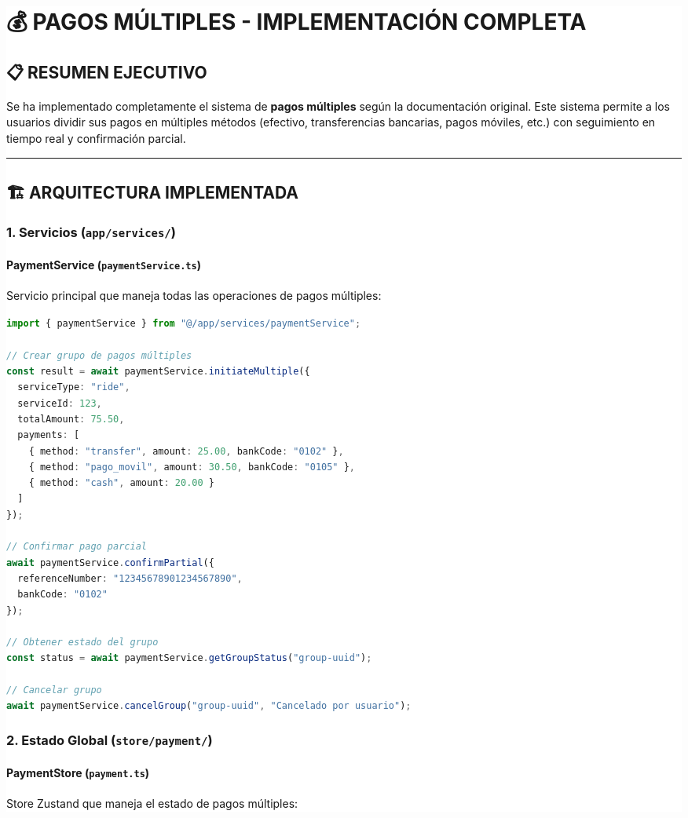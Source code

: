 # 💰 PAGOS MÚLTIPLES - IMPLEMENTACIÓN COMPLETA

## 📋 RESUMEN EJECUTIVO

Se ha implementado completamente el sistema de **pagos múltiples** según la documentación original. Este sistema permite a los usuarios dividir sus pagos en múltiples métodos (efectivo, transferencias bancarias, pagos móviles, etc.) con seguimiento en tiempo real y confirmación parcial.

---

## 🏗️ ARQUITECTURA IMPLEMENTADA

### **1. Servicios (`app/services/`)**

#### **PaymentService** (`paymentService.ts`)
Servicio principal que maneja todas las operaciones de pagos múltiples:

```typescript
import { paymentService } from "@/app/services/paymentService";

// Crear grupo de pagos múltiples
const result = await paymentService.initiateMultiple({
  serviceType: "ride",
  serviceId: 123,
  totalAmount: 75.50,
  payments: [
    { method: "transfer", amount: 25.00, bankCode: "0102" },
    { method: "pago_movil", amount: 30.50, bankCode: "0105" },
    { method: "cash", amount: 20.00 }
  ]
});

// Confirmar pago parcial
await paymentService.confirmPartial({
  referenceNumber: "12345678901234567890",
  bankCode: "0102"
});

// Obtener estado del grupo
const status = await paymentService.getGroupStatus("group-uuid");

// Cancelar grupo
await paymentService.cancelGroup("group-uuid", "Cancelado por usuario");
```

### **2. Estado Global (`store/payment/`)**

#### **PaymentStore** (`payment.ts`)
Store Zustand que maneja el estado de pagos múltiples:
